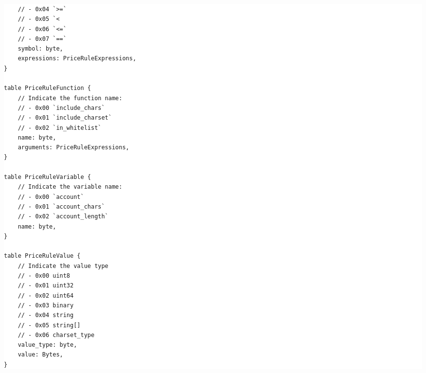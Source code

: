 ```
    // - 0x04 `>=`
    // - 0x05 `<
    // - 0x06 `<=`
    // - 0x07 `==`
    symbol: byte,
    expressions: PriceRuleExpressions,
}

table PriceRuleFunction {
    // Indicate the function name:
    // - 0x00 `include_chars`
    // - 0x01 `include_charset`
    // - 0x02 `in_whitelist`
    name: byte,
    arguments: PriceRuleExpressions,
}

table PriceRuleVariable {
    // Indicate the variable name:
    // - 0x00 `account`
    // - 0x01 `account_chars`
    // - 0x02 `account_length`
    name: byte,
}

table PriceRuleValue {
    // Indicate the value type
    // - 0x00 uint8
    // - 0x01 uint32
    // - 0x02 uint64
    // - 0x03 binary
    // - 0x04 string
    // - 0x05 string[]
    // - 0x06 charset_type
    value_type: byte,
    value: Bytes,
}
```
